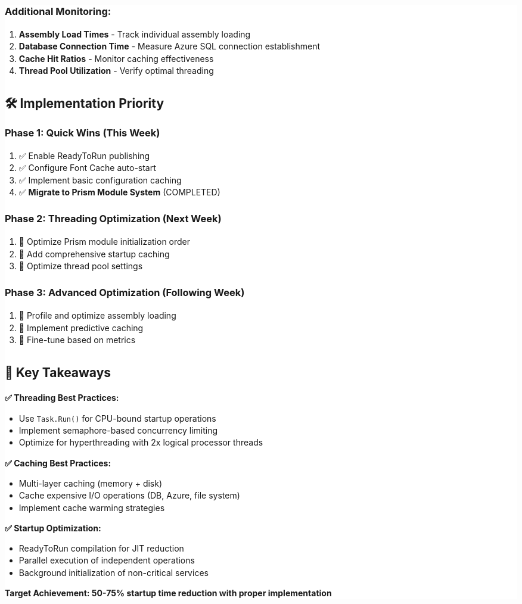 ### **Additional Monitoring:**
1. **Assembly Load Times** - Track individual assembly loading
2. **Database Connection Time** - Measure Azure SQL connection establishment
3. **Cache Hit Ratios** - Monitor caching effectiveness
4. **Thread Pool Utilization** - Verify optimal threading

## 🛠️ Implementation Priority

### **Phase 1: Quick Wins (This Week)**
1. ✅ Enable ReadyToRun publishing
2. ✅ Configure Font Cache auto-start
3. ✅ Implement basic configuration caching
4. ✅ **Migrate to Prism Module System** (COMPLETED)

### **Phase 2: Threading Optimization (Next Week)**
1. 🔧 Optimize Prism module initialization order
2. 🔧 Add comprehensive startup caching
3. 🔧 Optimize thread pool settings

### **Phase 3: Advanced Optimization (Following Week)**
1. 🚀 Profile and optimize assembly loading
2. 🚀 Implement predictive caching
3. 🚀 Fine-tune based on metrics

## 🎯 Key Takeaways

**✅ Threading Best Practices:**
- Use `Task.Run()` for CPU-bound startup operations
- Implement semaphore-based concurrency limiting
- Optimize for hyperthreading with 2x logical processor threads

**✅ Caching Best Practices:**
- Multi-layer caching (memory + disk)
- Cache expensive I/O operations (DB, Azure, file system)
- Implement cache warming strategies

**✅ Startup Optimization:**
- ReadyToRun compilation for JIT reduction
- Parallel execution of independent operations
- Background initialization of non-critical services

**Target Achievement: 50-75% startup time reduction with proper implementation**